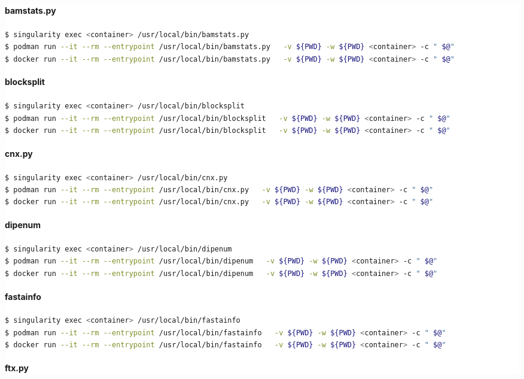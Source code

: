 
#### bamstats.py

```bash
$ singularity exec <container> /usr/local/bin/bamstats.py
$ podman run --it --rm --entrypoint /usr/local/bin/bamstats.py   -v ${PWD} -w ${PWD} <container> -c " $@"
$ docker run --it --rm --entrypoint /usr/local/bin/bamstats.py   -v ${PWD} -w ${PWD} <container> -c " $@"
```


#### blocksplit

```bash
$ singularity exec <container> /usr/local/bin/blocksplit
$ podman run --it --rm --entrypoint /usr/local/bin/blocksplit   -v ${PWD} -w ${PWD} <container> -c " $@"
$ docker run --it --rm --entrypoint /usr/local/bin/blocksplit   -v ${PWD} -w ${PWD} <container> -c " $@"
```


#### cnx.py

```bash
$ singularity exec <container> /usr/local/bin/cnx.py
$ podman run --it --rm --entrypoint /usr/local/bin/cnx.py   -v ${PWD} -w ${PWD} <container> -c " $@"
$ docker run --it --rm --entrypoint /usr/local/bin/cnx.py   -v ${PWD} -w ${PWD} <container> -c " $@"
```


#### dipenum

```bash
$ singularity exec <container> /usr/local/bin/dipenum
$ podman run --it --rm --entrypoint /usr/local/bin/dipenum   -v ${PWD} -w ${PWD} <container> -c " $@"
$ docker run --it --rm --entrypoint /usr/local/bin/dipenum   -v ${PWD} -w ${PWD} <container> -c " $@"
```


#### fastainfo

```bash
$ singularity exec <container> /usr/local/bin/fastainfo
$ podman run --it --rm --entrypoint /usr/local/bin/fastainfo   -v ${PWD} -w ${PWD} <container> -c " $@"
$ docker run --it --rm --entrypoint /usr/local/bin/fastainfo   -v ${PWD} -w ${PWD} <container> -c " $@"
```


#### ftx.py
